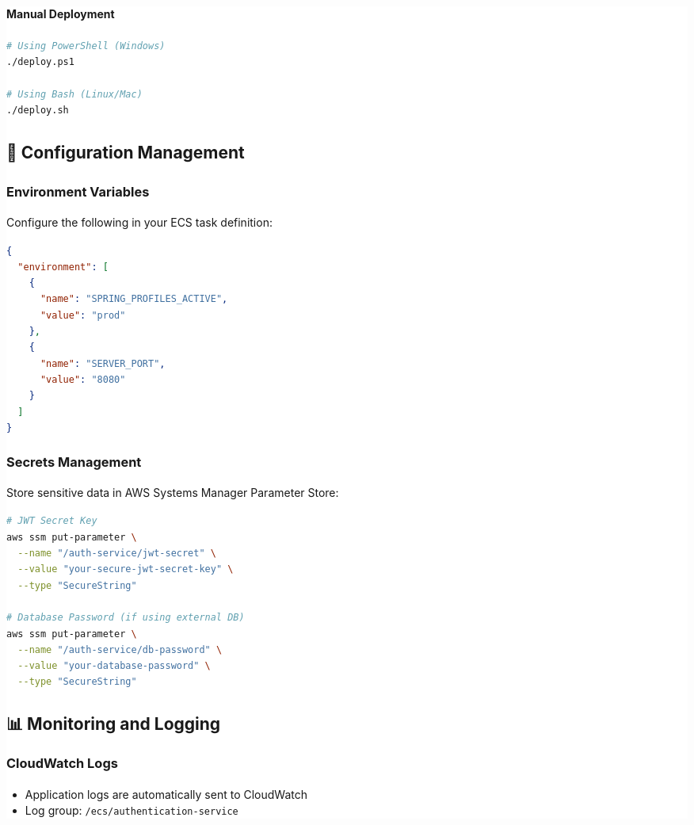 #### Manual Deployment
```bash
# Using PowerShell (Windows)
./deploy.ps1

# Using Bash (Linux/Mac)
./deploy.sh
```

## 🔧 Configuration Management

### Environment Variables
Configure the following in your ECS task definition:

```json
{
  "environment": [
    {
      "name": "SPRING_PROFILES_ACTIVE",
      "value": "prod"
    },
    {
      "name": "SERVER_PORT",
      "value": "8080"
    }
  ]
}
```

### Secrets Management
Store sensitive data in AWS Systems Manager Parameter Store:

```bash
# JWT Secret Key
aws ssm put-parameter \
  --name "/auth-service/jwt-secret" \
  --value "your-secure-jwt-secret-key" \
  --type "SecureString"

# Database Password (if using external DB)
aws ssm put-parameter \
  --name "/auth-service/db-password" \
  --value "your-database-password" \
  --type "SecureString"
```

## 📊 Monitoring and Logging

### CloudWatch Logs
- Application logs are automatically sent to CloudWatch
- Log group: `/ecs/authentication-service`
